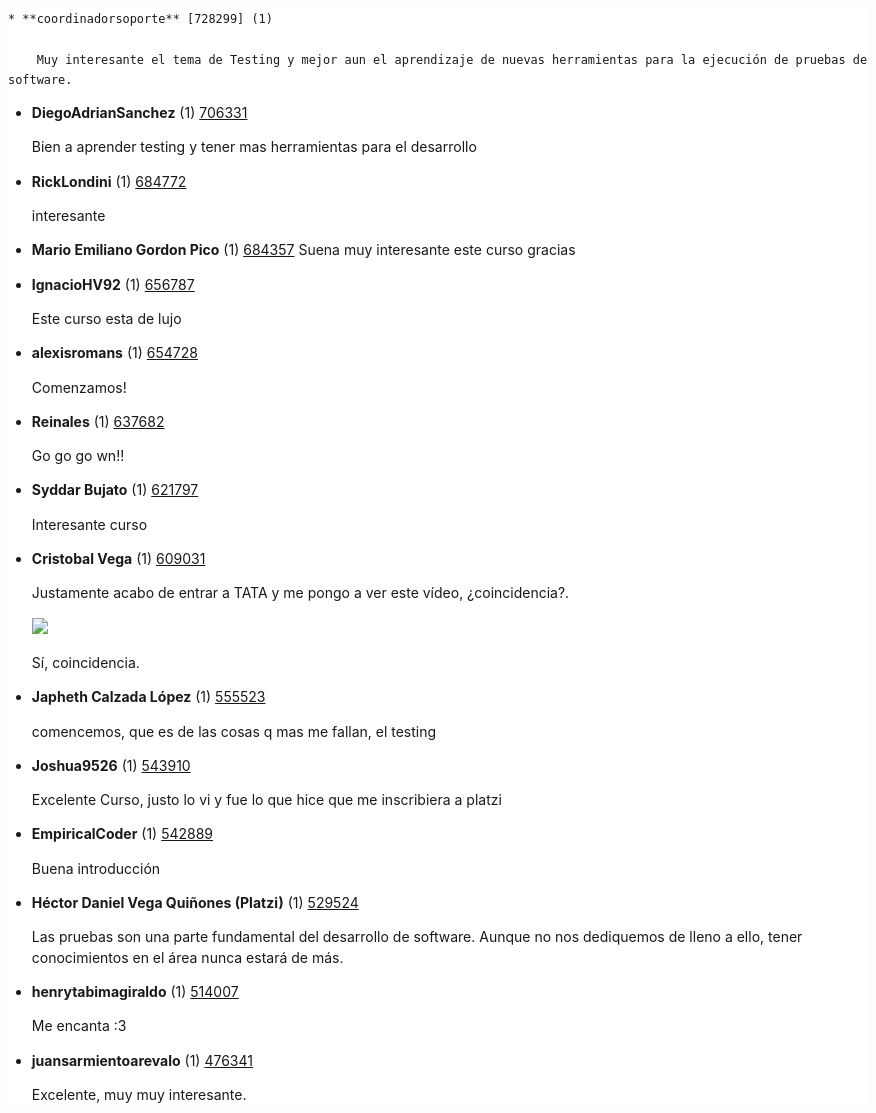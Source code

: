 	* **coordinadorsoporte** [728299] (1)

		Muy interesante el tema de Testing y mejor aun el aprendizaje de nuevas herramientas para la ejecución de pruebas de software.

* **DiegoAdrianSanchez** (1) [706331](https://platzi.com/comentario/706331/) 

	Bien a aprender testing y tener mas herramientas para el desarrollo

* **RickLondini** (1) [684772](https://platzi.com/comentario/684772/) 

	interesante

* **Mario Emiliano Gordon Pico** (1) [684357](https://platzi.com/comentario/684357/) 
Suena muy interesante este curso gracias

* **IgnacioHV92** (1) [656787](https://platzi.com/comentario/656787/) 

	Este curso esta de lujo

* **alexisromans** (1) [654728](https://platzi.com/comentario/654728/) 

	Comenzamos!

* **Reinales** (1) [637682](https://platzi.com/comentario/637682/) 

	Go go go wn!!

* **Syddar Bujato** (1) [621797](https://platzi.com/comentario/621797/) 

	Interesante curso

* **Cristobal Vega** (1) [609031](https://platzi.com/comentario/609031/) 

	Justamente acabo de entrar a TATA y me pongo a ver este vídeo, ¿coincidencia?.
	
	![](https://i.ytimg.com/vi/9LuLn643ApU/hqdefault.jpg)
	
	Sí, coincidencia.

* **Japheth Calzada López** (1) [555523](https://platzi.com/comentario/555523/) 

	comencemos, que es de las cosas q mas me fallan, el testing

* **Joshua9526** (1) [543910](https://platzi.com/comentario/543910/) 

	Excelente Curso, justo lo vi y fue lo que hice que me inscribiera a platzi

* **EmpiricalCoder** (1) [542889](https://platzi.com/comentario/542889/) 

	Buena introducción

* **Héctor Daniel Vega Quiñones (Platzi)** (1) [529524](https://platzi.com/comentario/529524/) 

	Las pruebas son una parte fundamental del desarrollo de software. Aunque no nos dediquemos de lleno a ello, tener conocimientos en el área nunca estará de más.

* **henrytabimagiraldo** (1) [514007](https://platzi.com/comentario/514007/) 

	Me encanta :3

* **juansarmientoarevalo** (1) [476341](https://platzi.com/comentario/476341/) 

	Excelente, muy muy interesante.
